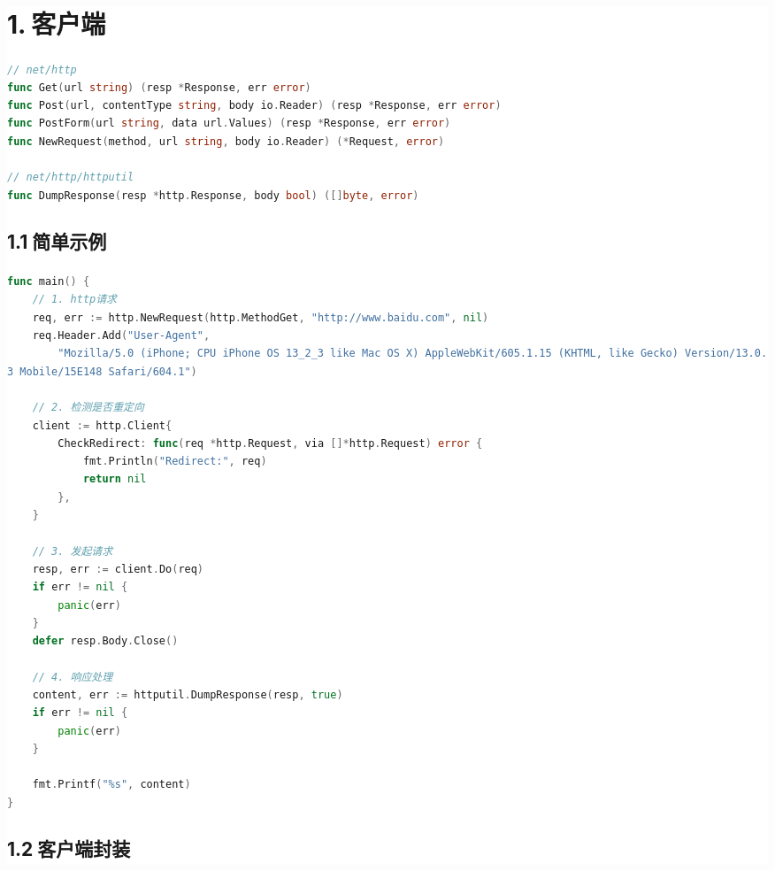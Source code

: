 # 1. 客户端

```go
// net/http
func Get(url string) (resp *Response, err error)
func Post(url, contentType string, body io.Reader) (resp *Response, err error)
func PostForm(url string, data url.Values) (resp *Response, err error)
func NewRequest(method, url string, body io.Reader) (*Request, error)

// net/http/httputil
func DumpResponse(resp *http.Response, body bool) ([]byte, error)
```



## 1.1 简单示例

```go
func main() {
	// 1. http请求
	req, err := http.NewRequest(http.MethodGet, "http://www.baidu.com", nil)
	req.Header.Add("User-Agent",
		"Mozilla/5.0 (iPhone; CPU iPhone OS 13_2_3 like Mac OS X) AppleWebKit/605.1.15 (KHTML, like Gecko) Version/13.0.3 Mobile/15E148 Safari/604.1")

	// 2. 检测是否重定向
	client := http.Client{
		CheckRedirect: func(req *http.Request, via []*http.Request) error {
			fmt.Println("Redirect:", req)
			return nil
		},
	}

	// 3. 发起请求
	resp, err := client.Do(req)
	if err != nil {
		panic(err)
	}
	defer resp.Body.Close()

	// 4. 响应处理
	content, err := httputil.DumpResponse(resp, true)
	if err != nil {
		panic(err)
	}

	fmt.Printf("%s", content)
}
```



## 1.2 客户端封装
